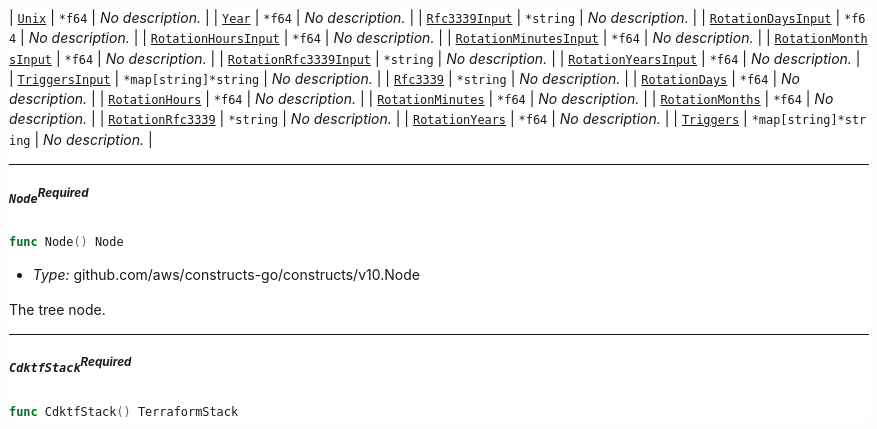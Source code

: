| <code><a href="#@cdktf/provider-time.rotating.Rotating.property.unix">Unix</a></code> | <code>*f64</code> | *No description.* |
| <code><a href="#@cdktf/provider-time.rotating.Rotating.property.year">Year</a></code> | <code>*f64</code> | *No description.* |
| <code><a href="#@cdktf/provider-time.rotating.Rotating.property.rfc3339Input">Rfc3339Input</a></code> | <code>*string</code> | *No description.* |
| <code><a href="#@cdktf/provider-time.rotating.Rotating.property.rotationDaysInput">RotationDaysInput</a></code> | <code>*f64</code> | *No description.* |
| <code><a href="#@cdktf/provider-time.rotating.Rotating.property.rotationHoursInput">RotationHoursInput</a></code> | <code>*f64</code> | *No description.* |
| <code><a href="#@cdktf/provider-time.rotating.Rotating.property.rotationMinutesInput">RotationMinutesInput</a></code> | <code>*f64</code> | *No description.* |
| <code><a href="#@cdktf/provider-time.rotating.Rotating.property.rotationMonthsInput">RotationMonthsInput</a></code> | <code>*f64</code> | *No description.* |
| <code><a href="#@cdktf/provider-time.rotating.Rotating.property.rotationRfc3339Input">RotationRfc3339Input</a></code> | <code>*string</code> | *No description.* |
| <code><a href="#@cdktf/provider-time.rotating.Rotating.property.rotationYearsInput">RotationYearsInput</a></code> | <code>*f64</code> | *No description.* |
| <code><a href="#@cdktf/provider-time.rotating.Rotating.property.triggersInput">TriggersInput</a></code> | <code>*map[string]*string</code> | *No description.* |
| <code><a href="#@cdktf/provider-time.rotating.Rotating.property.rfc3339">Rfc3339</a></code> | <code>*string</code> | *No description.* |
| <code><a href="#@cdktf/provider-time.rotating.Rotating.property.rotationDays">RotationDays</a></code> | <code>*f64</code> | *No description.* |
| <code><a href="#@cdktf/provider-time.rotating.Rotating.property.rotationHours">RotationHours</a></code> | <code>*f64</code> | *No description.* |
| <code><a href="#@cdktf/provider-time.rotating.Rotating.property.rotationMinutes">RotationMinutes</a></code> | <code>*f64</code> | *No description.* |
| <code><a href="#@cdktf/provider-time.rotating.Rotating.property.rotationMonths">RotationMonths</a></code> | <code>*f64</code> | *No description.* |
| <code><a href="#@cdktf/provider-time.rotating.Rotating.property.rotationRfc3339">RotationRfc3339</a></code> | <code>*string</code> | *No description.* |
| <code><a href="#@cdktf/provider-time.rotating.Rotating.property.rotationYears">RotationYears</a></code> | <code>*f64</code> | *No description.* |
| <code><a href="#@cdktf/provider-time.rotating.Rotating.property.triggers">Triggers</a></code> | <code>*map[string]*string</code> | *No description.* |

---

##### `Node`<sup>Required</sup> <a name="Node" id="@cdktf/provider-time.rotating.Rotating.property.node"></a>

```go
func Node() Node
```

- *Type:* github.com/aws/constructs-go/constructs/v10.Node

The tree node.

---

##### `CdktfStack`<sup>Required</sup> <a name="CdktfStack" id="@cdktf/provider-time.rotating.Rotating.property.cdktfStack"></a>

```go
func CdktfStack() TerraformStack
```

